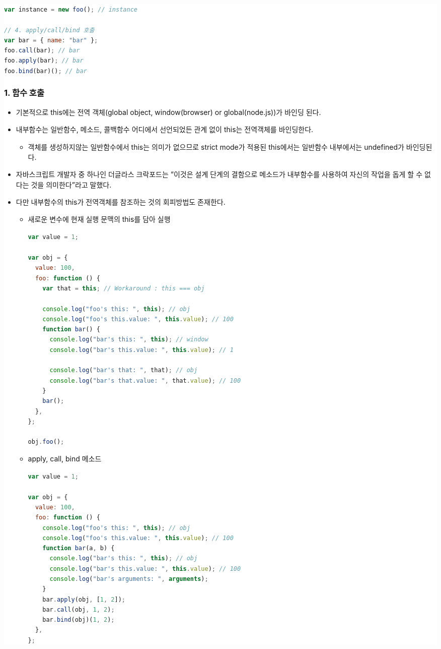 ```jsx
var instance = new foo(); // instance

// 4. apply/call/bind 호출
var bar = { name: "bar" };
foo.call(bar); // bar
foo.apply(bar); // bar
foo.bind(bar)(); // bar
```

### 1. 함수 호출

- 기본적으로 this에는 전역 객체(global object, window(browser) or global(node.js))가 바인딩 된다.
- 내부함수는 일반함수, 메소드, 콜백함수 어디에서 선언되었든 관계 없이 this는 전역객체를 바인딩한다.
  - 객체를 생성하지않는 일반함수에서 this는 의미가 없으므로 strict mode가 적용된 this에서는 일반함수 내부에서는 undefined가 바인딩된다.
- 자바스크립트 개발자 중 하나인 더글라스 크락포드는 “이것은 설계 단계의 결함으로 메소드가 내부함수를 사용하여 자신의 작업을 돕게 할 수 없다는 것을 의미한다”라고 말했다.
- 다만 내부함수의 this가 전역객체를 참조하는 것의 회피방법도 존재한다.

  - 새로운 변수에 현재 실행 문맥의 this를 담아 실행

    ```jsx
    var value = 1;

    var obj = {
      value: 100,
      foo: function () {
        var that = this; // Workaround : this === obj

        console.log("foo's this: ", this); // obj
        console.log("foo's this.value: ", this.value); // 100
        function bar() {
          console.log("bar's this: ", this); // window
          console.log("bar's this.value: ", this.value); // 1

          console.log("bar's that: ", that); // obj
          console.log("bar's that.value: ", that.value); // 100
        }
        bar();
      },
    };

    obj.foo();
    ```

  - apply, call, bind 메소드

    ```jsx
    var value = 1;

    var obj = {
      value: 100,
      foo: function () {
        console.log("foo's this: ", this); // obj
        console.log("foo's this.value: ", this.value); // 100
        function bar(a, b) {
          console.log("bar's this: ", this); // obj
          console.log("bar's this.value: ", this.value); // 100
          console.log("bar's arguments: ", arguments);
        }
        bar.apply(obj, [1, 2]);
        bar.call(obj, 1, 2);
        bar.bind(obj)(1, 2);
      },
    };
